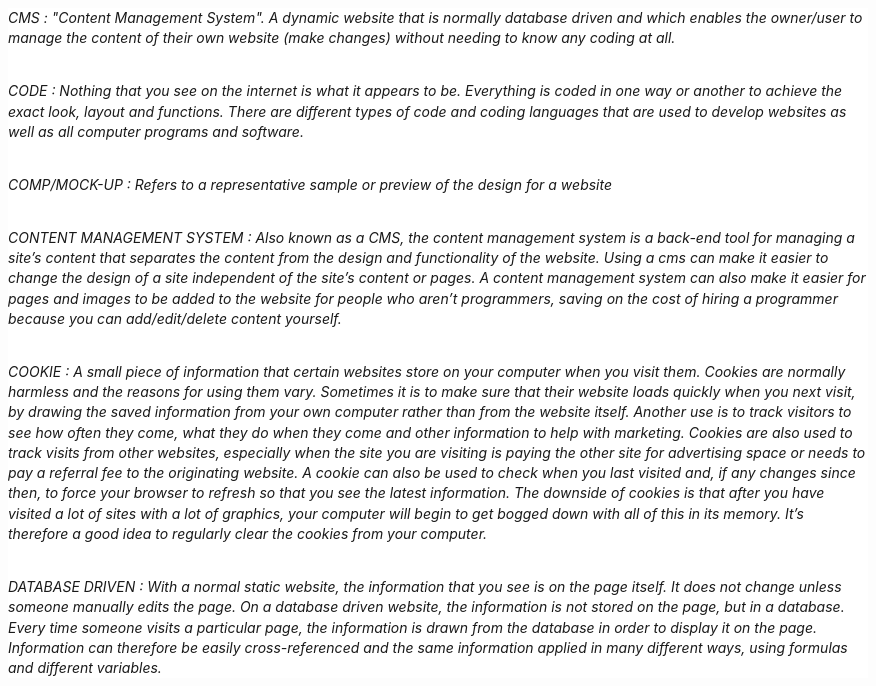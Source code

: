 ###### _*CMS*_ : "Content Management System". A dynamic website that is normally database driven and which enables the owner/user to manage the content of their own website (make changes) without needing to know any coding at all.

###### _*CODE*_ : Nothing that you see on the internet is what it appears to be. Everything is coded in one way or another to achieve the exact look, layout and functions. There are different types of code and coding languages that are used to develop websites as well as all computer programs and software.

###### _*COMP/MOCK-UP*_ : Refers to a representative sample or preview of the design for a website

###### _*CONTENT MANAGEMENT SYSTEM*_ : Also known as a CMS, the content management system is a back-end tool for managing a site’s content that separates the content from the design and functionality of the website. Using a cms can make it easier to change the design of a site independent of the site’s content or pages. A content management system can also make it easier for pages and images to be added to the website for people who aren’t programmers, saving on the cost of hiring a programmer because you can add/edit/delete content yourself.

###### _*COOKIE*_ : A small piece of information that certain websites store on your computer when you visit them. Cookies are normally harmless and the reasons for using them vary. Sometimes it is to make sure that their website loads quickly when you next visit, by drawing the saved information from your own computer rather than from the website itself. Another use is to track visitors to see how often they come, what they do when they come and other information to help with marketing. Cookies are also used to track visits from other websites, especially when the site you are visiting is paying the other site for advertising space or needs to pay a referral fee to the originating website. A cookie can also be used to check when you last visited and, if any changes since then, to force your browser to refresh so that you see the latest information. The downside of cookies is that after you have visited a lot of sites with a lot of graphics, your computer will begin to get bogged down with all of this in its memory. It’s therefore a good idea to regularly clear the cookies from your computer.

###### _*DATABASE DRIVEN*_ : With a normal static website, the information that you see is on the page itself. It does not change unless someone manually edits the page. On a database driven website, the information is not stored on the page, but in a database. Every time someone visits a particular page, the information is drawn from the database in order to display it on the page. Information can therefore be easily cross-referenced and the same information applied in many different ways, using formulas and different variables.
